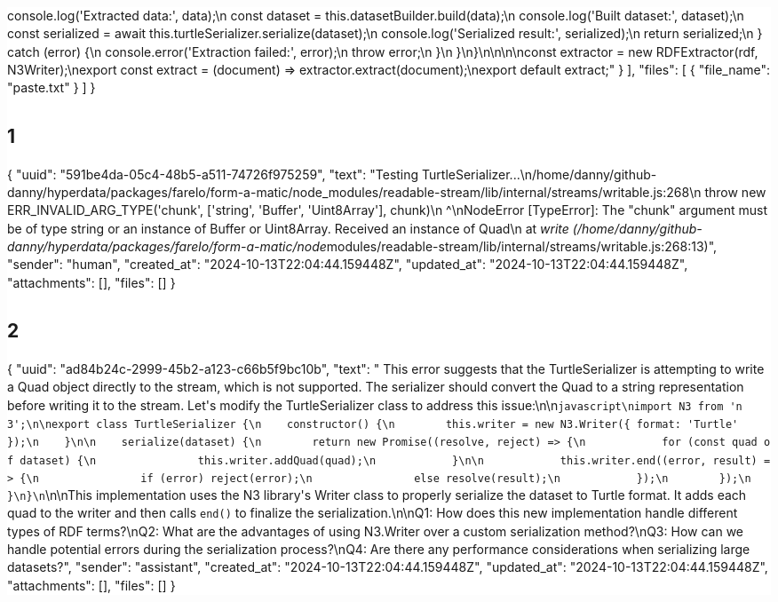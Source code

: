 console.log('Extracted data:', data);\n            const dataset = this.datasetBuilder.build(data);\n            console.log('Built dataset:', dataset);\n            const serialized = await this.turtleSerializer.serialize(dataset);\n            console.log('Serialized result:', serialized);\n            return serialized;\n        } catch (error) {\n            console.error('Extraction failed:', error);\n            throw error;\n        }\n    }\n}\n\n\n\nconst extractor = new RDFExtractor(rdf, N3Writer);\nexport const extract = (document) => extractor.extract(document);\nexport default extract;"
    }
  ],
  "files": [
    {
      "file_name": "paste.txt"
    }
  ]
}

## 1

{
  "uuid": "591be4da-05c4-48b5-a511-74726f975259",
  "text": "Testing TurtleSerializer...\n/home/danny/github-danny/hyperdata/packages/farelo/form-a-matic/node_modules/readable-stream/lib/internal/streams/writable.js:268\n      throw new ERR_INVALID_ARG_TYPE('chunk', ['string', 'Buffer', 'Uint8Array'], chunk)\n      ^\nNodeError [TypeError]: The \"chunk\" argument must be of type string or an instance of Buffer or Uint8Array. Received an instance of Quad\n    at *write (/home/danny/github-danny/hyperdata/packages/farelo/form-a-matic/node*modules/readable-stream/lib/internal/streams/writable.js:268:13)",
  "sender": "human",
  "created_at": "2024-10-13T22:04:44.159448Z",
  "updated_at": "2024-10-13T22:04:44.159448Z",
  "attachments": [],
  "files": []
}

## 2

{
  "uuid": "ad84b24c-2999-45b2-a123-c66b5f9bc10b",
  "text": " This error suggests that the TurtleSerializer is attempting to write a Quad object directly to the stream, which is not supported. The serializer should convert the Quad to a string representation before writing it to the stream. Let's modify the TurtleSerializer class to address this issue:\n\n```javascript\nimport N3 from 'n3';\n\nexport class TurtleSerializer {\n    constructor() {\n        this.writer = new N3.Writer({ format: 'Turtle' });\n    }\n\n    serialize(dataset) {\n        return new Promise((resolve, reject) => {\n            for (const quad of dataset) {\n                this.writer.addQuad(quad);\n            }\n\n            this.writer.end((error, result) => {\n                if (error) reject(error);\n                else resolve(result);\n            });\n        });\n    }\n}\n```\n\nThis implementation uses the N3 library's Writer class to properly serialize the dataset to Turtle format. It adds each quad to the writer and then calls `end()` to finalize the serialization.\n\nQ1: How does this new implementation handle different types of RDF terms?\nQ2: What are the advantages of using N3.Writer over a custom serialization method?\nQ3: How can we handle potential errors during the serialization process?\nQ4: Are there any performance considerations when serializing large datasets?",
  "sender": "assistant",
  "created_at": "2024-10-13T22:04:44.159448Z",
  "updated_at": "2024-10-13T22:04:44.159448Z",
  "attachments": [],
  "files": []
}

